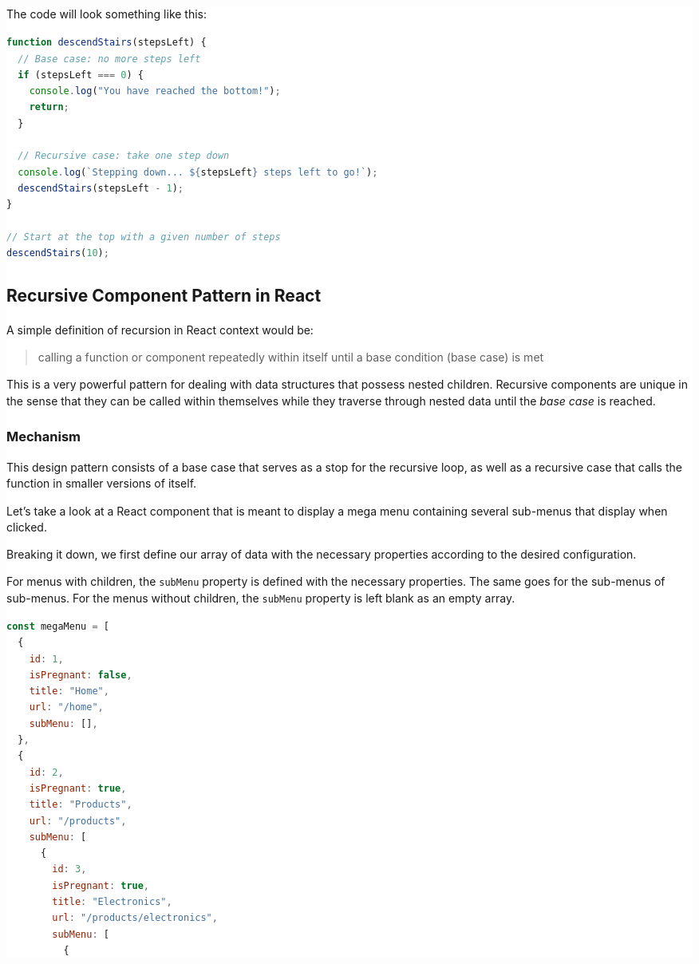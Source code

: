 The code will look something like this:

```jsx
function descendStairs(stepsLeft) {
  // Base case: no more steps left
  if (stepsLeft === 0) {
    console.log("You have reached the bottom!");
    return;
  }

  // Recursive case: take one step down
  console.log(`Stepping down... ${stepsLeft} steps left to go!`);
  descendStairs(stepsLeft - 1);
}

// Start at the top with a given number of steps
descendStairs(10);
```

## Recursive Component Pattern in React

A simple definition of recursion in React context would be:

> calling a function or component repeatedly within itself until a base condition (base case) is met

This is a very powerful pattern for dealing with data structures that possess nested children. Recursive components are unique in the sense that they can be called within themselves while they traverse through nested data until the *base case* is reached.

### Mechanism

This design pattern consists of a base case that serves as a stop for the recursive loop, as well as a recursive case that calls the function in smaller versions of itself.

Let’s take a look at a React component that is meant to display a mega menu containing several sub-menus that display when clicked.

Breaking it down, we first define our array of data with the necessary properties according to the desired configuration.

For menus with children, the `subMenu` property is defined with the necessary properties. The same goes for the sub-menus of sub-menus. For the menus without children, the `subMenu` property is left blank as an empty array.

```jsx
const megaMenu = [
  {
    id: 1,
    isPregnant: false,
    title: "Home",
    url: "/home",
    subMenu: [],
  },
  {
    id: 2,
    isPregnant: true,
    title: "Products",
    url: "/products",
    subMenu: [
      {
        id: 3,
        isPregnant: true,
        title: "Electronics",
        url: "/products/electronics",
        subMenu: [
          {
```